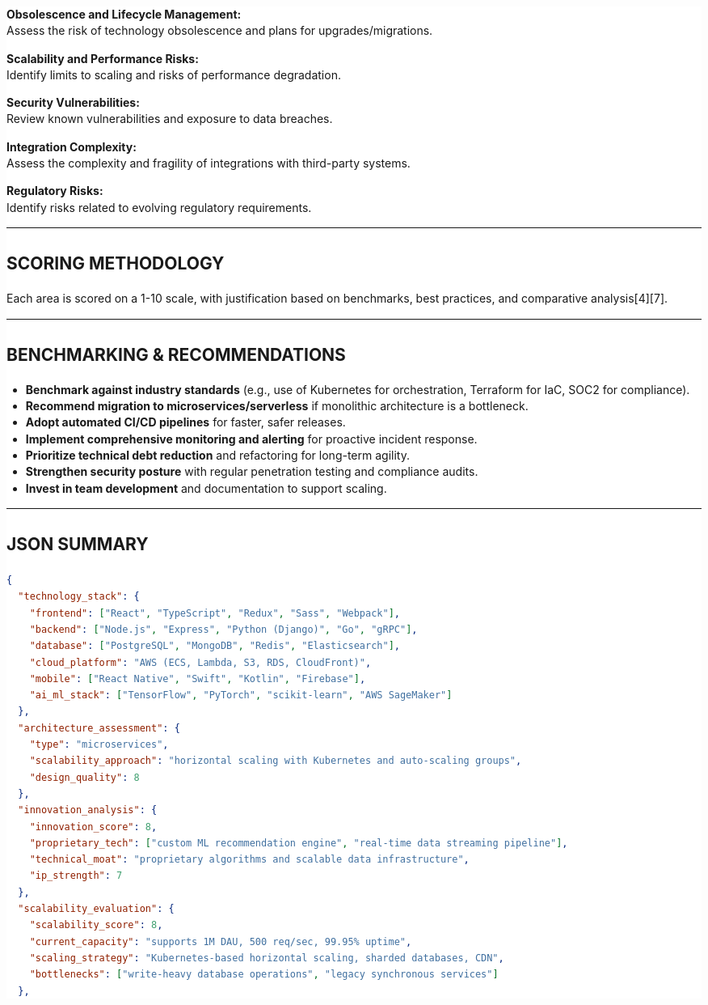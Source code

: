 **Obsolescence and Lifecycle Management:**  
Assess the risk of technology obsolescence and plans for upgrades/migrations.

**Scalability and Performance Risks:**  
Identify limits to scaling and risks of performance degradation.

**Security Vulnerabilities:**  
Review known vulnerabilities and exposure to data breaches.

**Integration Complexity:**  
Assess the complexity and fragility of integrations with third-party systems.

**Regulatory Risks:**  
Identify risks related to evolving regulatory requirements.

---

## SCORING METHODOLOGY

Each area is scored on a 1-10 scale, with justification based on benchmarks, best practices, and comparative analysis[4][7].

---

## BENCHMARKING & RECOMMENDATIONS

- **Benchmark against industry standards** (e.g., use of Kubernetes for orchestration, Terraform for IaC, SOC2 for compliance).
- **Recommend migration to microservices/serverless** if monolithic architecture is a bottleneck.
- **Adopt automated CI/CD pipelines** for faster, safer releases.
- **Implement comprehensive monitoring and alerting** for proactive incident response.
- **Prioritize technical debt reduction** and refactoring for long-term agility.
- **Strengthen security posture** with regular penetration testing and compliance audits.
- **Invest in team development** and documentation to support scaling.

---

## JSON SUMMARY

```json
{
  "technology_stack": {
    "frontend": ["React", "TypeScript", "Redux", "Sass", "Webpack"],
    "backend": ["Node.js", "Express", "Python (Django)", "Go", "gRPC"],
    "database": ["PostgreSQL", "MongoDB", "Redis", "Elasticsearch"],
    "cloud_platform": "AWS (ECS, Lambda, S3, RDS, CloudFront)",
    "mobile": ["React Native", "Swift", "Kotlin", "Firebase"],
    "ai_ml_stack": ["TensorFlow", "PyTorch", "scikit-learn", "AWS SageMaker"]
  },
  "architecture_assessment": {
    "type": "microservices",
    "scalability_approach": "horizontal scaling with Kubernetes and auto-scaling groups",
    "design_quality": 8
  },
  "innovation_analysis": {
    "innovation_score": 8,
    "proprietary_tech": ["custom ML recommendation engine", "real-time data streaming pipeline"],
    "technical_moat": "proprietary algorithms and scalable data infrastructure",
    "ip_strength": 7
  },
  "scalability_evaluation": {
    "scalability_score": 8,
    "current_capacity": "supports 1M DAU, 500 req/sec, 99.95% uptime",
    "scaling_strategy": "Kubernetes-based horizontal scaling, sharded databases, CDN",
    "bottlenecks": ["write-heavy database operations", "legacy synchronous services"]
  },
```